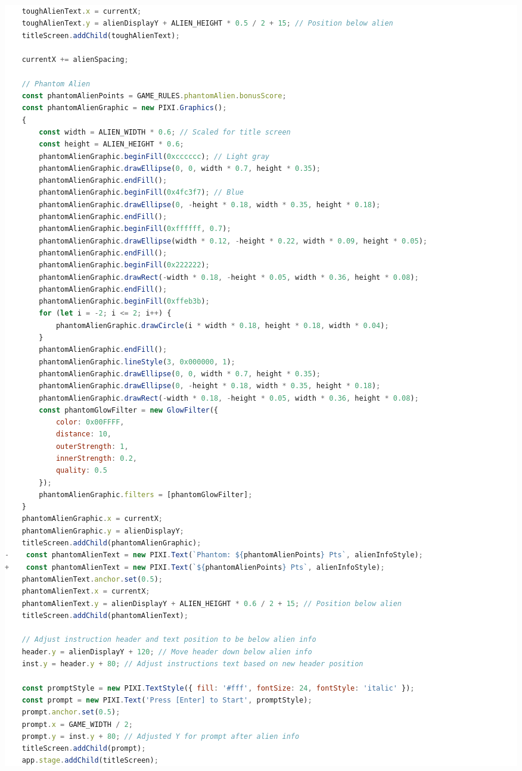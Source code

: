 ```javascript
    toughAlienText.x = currentX;
    toughAlienText.y = alienDisplayY + ALIEN_HEIGHT * 0.5 / 2 + 15; // Position below alien
    titleScreen.addChild(toughAlienText);

    currentX += alienSpacing;

    // Phantom Alien
    const phantomAlienPoints = GAME_RULES.phantomAlien.bonusScore;
    const phantomAlienGraphic = new PIXI.Graphics();
    {
        const width = ALIEN_WIDTH * 0.6; // Scaled for title screen
        const height = ALIEN_HEIGHT * 0.6;
        phantomAlienGraphic.beginFill(0xcccccc); // Light gray
        phantomAlienGraphic.drawEllipse(0, 0, width * 0.7, height * 0.35);
        phantomAlienGraphic.endFill();
        phantomAlienGraphic.beginFill(0x4fc3f7); // Blue
        phantomAlienGraphic.drawEllipse(0, -height * 0.18, width * 0.35, height * 0.18);
        phantomAlienGraphic.endFill();
        phantomAlienGraphic.beginFill(0xffffff, 0.7);
        phantomAlienGraphic.drawEllipse(width * 0.12, -height * 0.22, width * 0.09, height * 0.05);
        phantomAlienGraphic.endFill();
        phantomAlienGraphic.beginFill(0x222222);
        phantomAlienGraphic.drawRect(-width * 0.18, -height * 0.05, width * 0.36, height * 0.08);
        phantomAlienGraphic.endFill();
        phantomAlienGraphic.beginFill(0xffeb3b);
        for (let i = -2; i <= 2; i++) {
            phantomAlienGraphic.drawCircle(i * width * 0.18, height * 0.18, width * 0.04);
        }
        phantomAlienGraphic.endFill();
        phantomAlienGraphic.lineStyle(3, 0x000000, 1);
        phantomAlienGraphic.drawEllipse(0, 0, width * 0.7, height * 0.35);
        phantomAlienGraphic.drawEllipse(0, -height * 0.18, width * 0.35, height * 0.18);
        phantomAlienGraphic.drawRect(-width * 0.18, -height * 0.05, width * 0.36, height * 0.08);
        const phantomGlowFilter = new GlowFilter({
            color: 0x00FFFF,
            distance: 10,
            outerStrength: 1,
            innerStrength: 0.2,
            quality: 0.5
        });
        phantomAlienGraphic.filters = [phantomGlowFilter];
    }
    phantomAlienGraphic.x = currentX;
    phantomAlienGraphic.y = alienDisplayY;
    titleScreen.addChild(phantomAlienGraphic);
-    const phantomAlienText = new PIXI.Text(`Phantom: ${phantomAlienPoints} Pts`, alienInfoStyle);
+    const phantomAlienText = new PIXI.Text(`${phantomAlienPoints} Pts`, alienInfoStyle);
    phantomAlienText.anchor.set(0.5);
    phantomAlienText.x = currentX;
    phantomAlienText.y = alienDisplayY + ALIEN_HEIGHT * 0.6 / 2 + 15; // Position below alien
    titleScreen.addChild(phantomAlienText);

    // Adjust instruction header and text position to be below alien info
    header.y = alienDisplayY + 120; // Move header down below alien info
    inst.y = header.y + 80; // Adjust instructions text based on new header position

    const promptStyle = new PIXI.TextStyle({ fill: '#fff', fontSize: 24, fontStyle: 'italic' });
    const prompt = new PIXI.Text('Press [Enter] to Start', promptStyle);
    prompt.anchor.set(0.5);
    prompt.x = GAME_WIDTH / 2;
    prompt.y = inst.y + 80; // Adjusted Y for prompt after alien info
    titleScreen.addChild(prompt);
    app.stage.addChild(titleScreen);
```